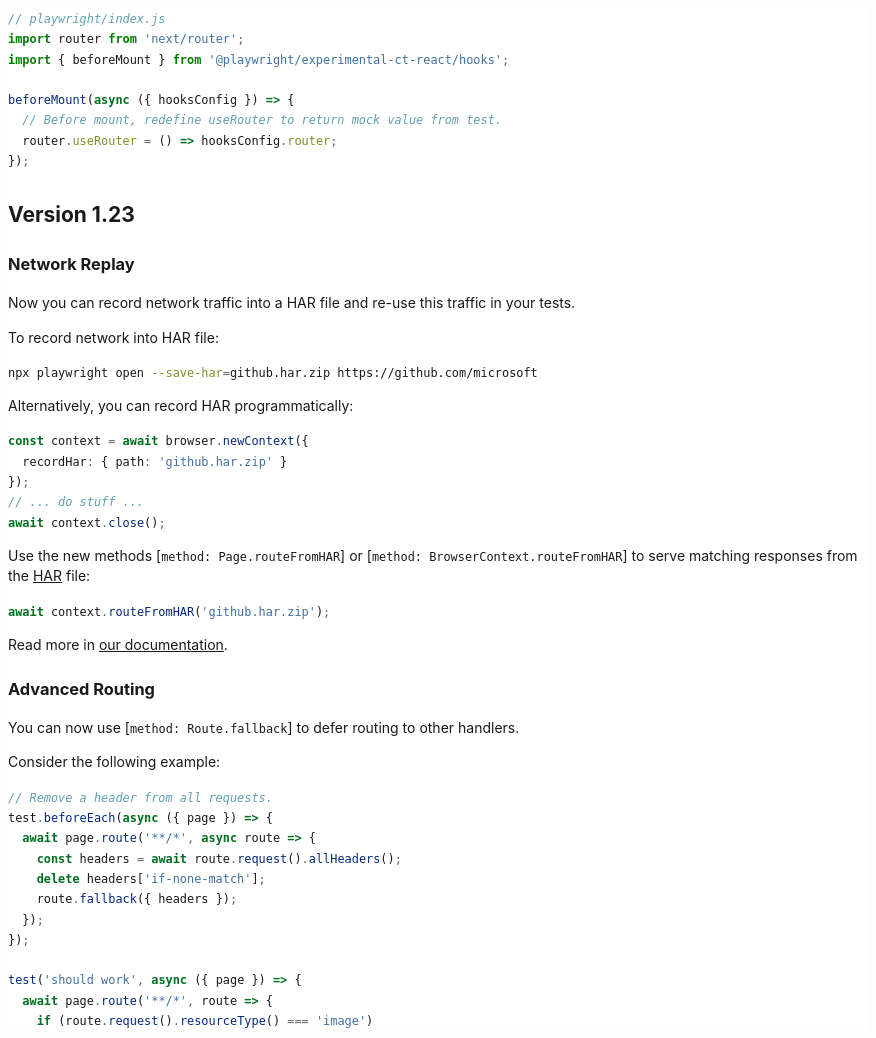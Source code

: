 ```js
```

```js
// playwright/index.js
import router from 'next/router';
import { beforeMount } from '@playwright/experimental-ct-react/hooks';

beforeMount(async ({ hooksConfig }) => {
  // Before mount, redefine useRouter to return mock value from test.
  router.useRouter = () => hooksConfig.router;
});
```

## Version 1.23

<LiteYouTube
  id="NRGOV46P3kU"
  title="Playwright 1.23"
/>

### Network Replay

Now you can record network traffic into a HAR file and re-use this traffic in your tests.

To record network into HAR file:

```bash
npx playwright open --save-har=github.har.zip https://github.com/microsoft
```

Alternatively, you can record HAR programmatically:

```ts
const context = await browser.newContext({
  recordHar: { path: 'github.har.zip' }
});
// ... do stuff ...
await context.close();
```

Use the new methods [`method: Page.routeFromHAR`] or [`method: BrowserContext.routeFromHAR`] to serve matching responses from the [HAR](http://www.softwareishard.com/blog/har-12-spec/) file:


```ts
await context.routeFromHAR('github.har.zip');
```

Read more in [our documentation](./network#record-and-replay-requests).


### Advanced Routing

You can now use [`method: Route.fallback`] to defer routing to other handlers.

Consider the following example:

```ts
// Remove a header from all requests.
test.beforeEach(async ({ page }) => {
  await page.route('**/*', async route => {
    const headers = await route.request().allHeaders();
    delete headers['if-none-match'];
    route.fallback({ headers });
  });
});

test('should work', async ({ page }) => {
  await page.route('**/*', route => {
    if (route.request().resourceType() === 'image')
```